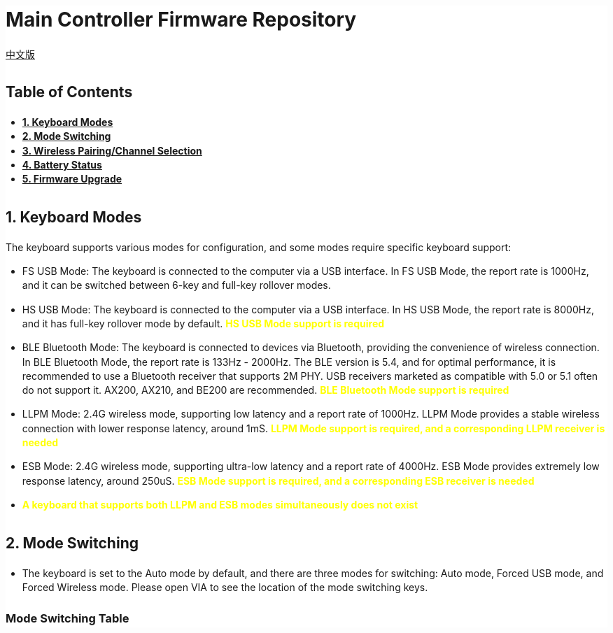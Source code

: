 # Main Controller Firmware Repository

[中文版](./README.md)

## Table of Contents

- [**1. Keyboard Modes**](#1-keyboard-modes)
- [**2. Mode Switching**](#2-mode-switching)
- [**3. Wireless Pairing/Channel Selection**](#3-wireless-pairing-and-channel-selection)
- [**4. Battery Status**](#4-battery-status)
- [**5. Firmware Upgrade**](#5-firmware-upgrade)

## 1. Keyboard Modes

The keyboard supports various modes for configuration, and some modes require specific keyboard support:

- FS USB Mode: The keyboard is connected to the computer via a USB interface. In FS USB Mode, the report rate is 1000Hz, and it can be switched between 6-key and full-key rollover modes.

- HS USB Mode: The keyboard is connected to the computer via a USB interface. In HS USB Mode, the report rate is 8000Hz, and it has full-key rollover mode by default.
  <span style="color:yellow;">**HS USB Mode support is required**</span>

- BLE Bluetooth Mode: The keyboard is connected to devices via Bluetooth, providing the convenience of wireless connection. In BLE Bluetooth Mode, the report rate is 133Hz - 2000Hz. The BLE version is 5.4, and for optimal performance, it is recommended to use a Bluetooth receiver that supports 2M PHY. USB receivers marketed as compatible with 5.0 or 5.1 often do not support it. AX200, AX210, and BE200 are recommended.
  <span style="color:yellow;">**BLE Bluetooth Mode support is required**</span>

- LLPM Mode: 2.4G wireless mode, supporting low latency and a report rate of 1000Hz. LLPM Mode provides a stable wireless connection with lower response latency, around 1mS.
  <span style="color:yellow;">**LLPM Mode support is required, and a corresponding LLPM receiver is needed**</span>

- ESB Mode: 2.4G wireless mode, supporting ultra-low latency and a report rate of 4000Hz. ESB Mode provides extremely low response latency, around 250uS.
  <span style="color:yellow;">**ESB Mode support is required, and a corresponding ESB receiver is needed**</span>

- <span style="color:yellow;">**A keyboard that supports both LLPM and ESB modes simultaneously does not exist**</span>

## 2. Mode Switching

- The keyboard is set to the Auto mode by default, and there are three modes for switching: Auto mode, Forced USB mode, and Forced Wireless mode. Please open VIA to see the location of the mode switching keys.

### Mode Switching Table
